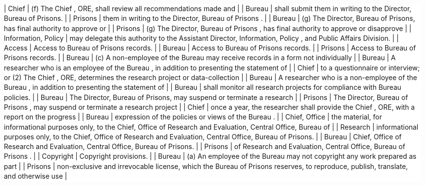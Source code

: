 | Chief                   | (f) The  Chief , ORE, shall review all recommendations made and                                                                     |
| Bureau                  | shall submit them in writing to the Director, Bureau  of Prisons.                                                                   |
| Prisons                 | them in writing to the Director, Bureau of Prisons .                                                                                |
| Bureau                  | (g) The Director,  Bureau of Prisons, has final authority to approve or                                                             |
| Prisons                 | (g) The Director, Bureau of  Prisons , has final authority to approve or disapprove                                                 |
| Information, Policy     | may delegate this authority to the Assistant Director, Information, Policy , and Public Affairs Division.                           |
| Access                  | Access  to Bureau of Prisons records.                                                                                               |
| Bureau                  | Access to  Bureau  of Prisons records.                                                                                              |
| Prisons                 | Access to Bureau of  Prisons  records.                                                                                              |
| Bureau                  | (c) A non-employee of the  Bureau may receive records in a form not individually                                                    |
| Bureau                  | A researcher who is an employee of the Bureau , in addition to presenting the statement of                                          |
| Chief                   | to a questionnaire or interview; or (2) The Chief , ORE, determines the research project or data-collection                         |
| Bureau                  | A researcher who is a non-employee of the Bureau , in addition to presenting the statement of                                       |
| Bureau                  | shall monitor all research projects for compliance with Bureau  policies.                                                           |
| Bureau                  | The Director,  Bureau of Prisons, may suspend or terminate a research                                                               |
| Prisons                 | The Director, Bureau of  Prisons , may suspend or terminate a research project                                                      |
| Chief                   | once a year, the researcher shall provide the Chief , ORE, with a report on the progress                                            |
| Bureau                  | expression of the policies or views of the Bureau .                                                                                 |
| Chief, Office           | the material, for informational purposes only, to the Chief, Office of Research and Evaluation, Central Office, Bureau of           |
| Research                | informational purposes only, to the Chief, Office of Research  and Evaluation, Central Office, Bureau of Prisons.                   |
| Bureau                  | Chief, Office of Research and Evaluation, Central Office, Bureau  of Prisons.                                                       |
| Prisons                 | of Research and Evaluation, Central Office, Bureau of Prisons .                                                                     |
| Copyright               | Copyright  provisions.                                                                                                              |
| Bureau                  | (a) An employee of the  Bureau may not copyright any work prepared as part                                                          |
| Prisons                 | non-exclusive and irrevocable license, which the Bureau of Prisons reserves, to reproduce, publish, translate, and otherwise use    |


